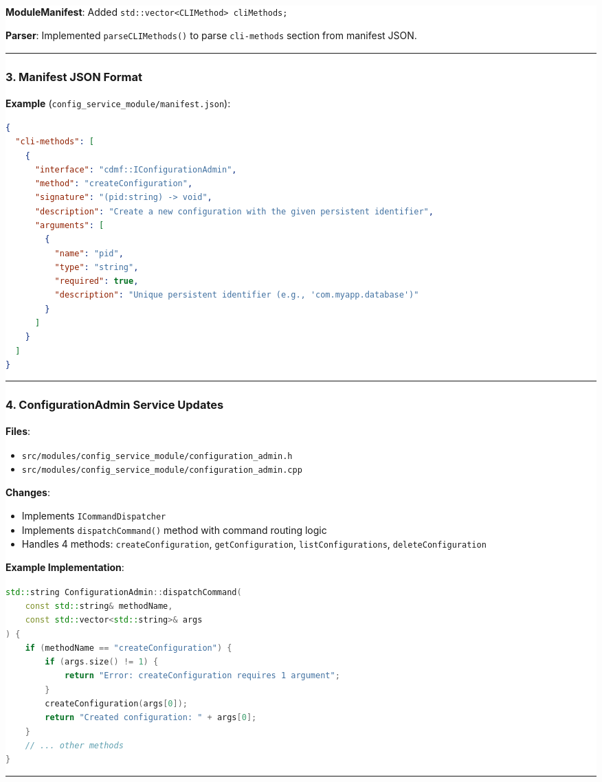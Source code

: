 **ModuleManifest**: Added `std::vector<CLIMethod> cliMethods;`

**Parser**: Implemented `parseCLIMethods()` to parse `cli-methods` section from manifest JSON.

---

### 3. Manifest JSON Format

**Example** (`config_service_module/manifest.json`):

```json
{
  "cli-methods": [
    {
      "interface": "cdmf::IConfigurationAdmin",
      "method": "createConfiguration",
      "signature": "(pid:string) -> void",
      "description": "Create a new configuration with the given persistent identifier",
      "arguments": [
        {
          "name": "pid",
          "type": "string",
          "required": true,
          "description": "Unique persistent identifier (e.g., 'com.myapp.database')"
        }
      ]
    }
  ]
}
```

---

### 4. ConfigurationAdmin Service Updates
**Files**:
- `src/modules/config_service_module/configuration_admin.h`
- `src/modules/config_service_module/configuration_admin.cpp`

**Changes**:
- Implements `ICommandDispatcher`
- Implements `dispatchCommand()` method with command routing logic
- Handles 4 methods: `createConfiguration`, `getConfiguration`, `listConfigurations`, `deleteConfiguration`

**Example Implementation**:
```cpp
std::string ConfigurationAdmin::dispatchCommand(
    const std::string& methodName,
    const std::vector<std::string>& args
) {
    if (methodName == "createConfiguration") {
        if (args.size() != 1) {
            return "Error: createConfiguration requires 1 argument";
        }
        createConfiguration(args[0]);
        return "Created configuration: " + args[0];
    }
    // ... other methods
}
```

---